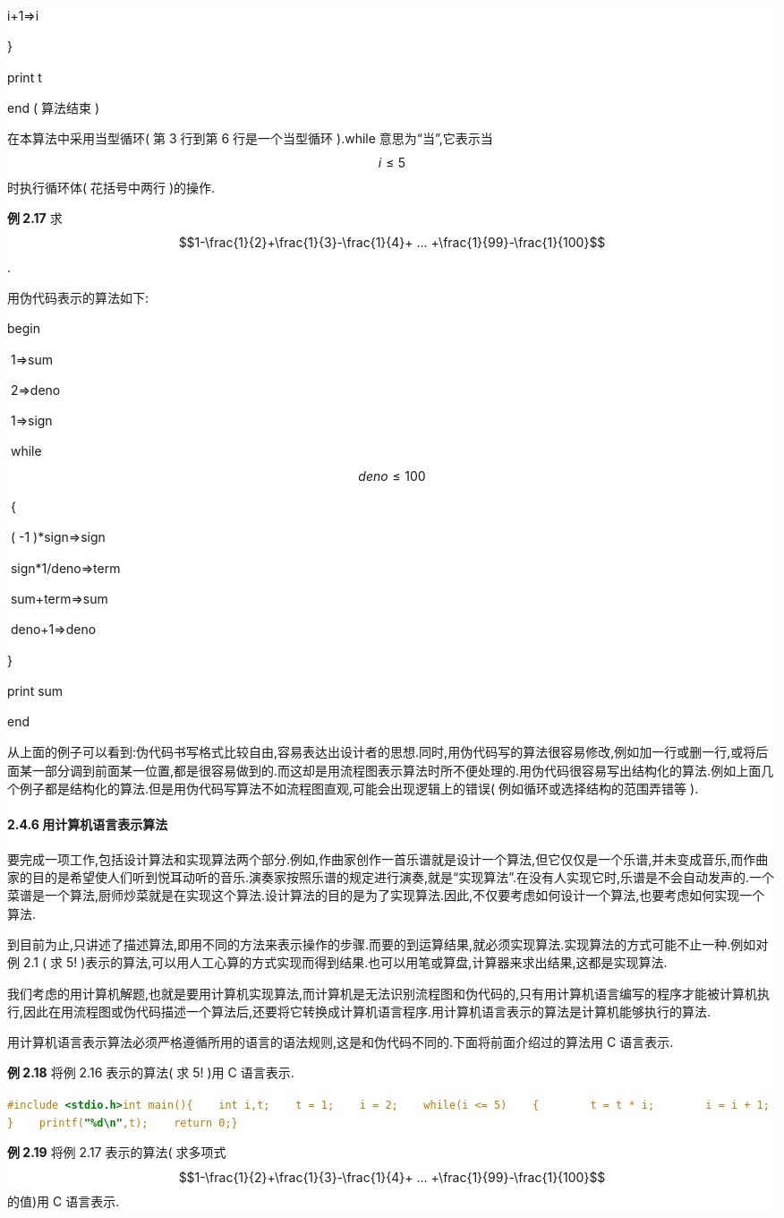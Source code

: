 i+1=>i

}

print t

end	( 算法结束 )

在本算法中采用当型循环( 第 3 行到第 6 行是一个当型循环 ).while 意思为“当”,它表示当 $$i\le5$$ 时执行循环体( 花括号中两行 )的操作.

**例 2.17**	求 $$1-\frac{1}{2}+\frac{1}{3}-\frac{1}{4}+ ... +\frac{1}{99}-\frac{1}{100}$$ .

用伪代码表示的算法如下:

begin

​	1=>sum

​	2=>deno

​	1=>sign

​	while $$deno\le100$$

​		{

​		( -1 )*sign=>sign

​		sign*1/deno=>term

​		sum+term=>sum

​		deno+1=>deno

}

print sum

end

从上面的例子可以看到:伪代码书写格式比较自由,容易表达出设计者的思想.同时,用伪代码写的算法很容易修改,例如加一行或删一行,或将后面某一部分调到前面某一位置,都是很容易做到的.而这却是用流程图表示算法时所不便处理的.用伪代码很容易写出结构化的算法.例如上面几个例子都是结构化的算法.但是用伪代码写算法不如流程图直观,可能会出现逻辑上的错误( 例如循环或选择结构的范围弄错等 ).

#### 2.4.6 用计算机语言表示算法

要完成一项工作,包括设计算法和实现算法两个部分.例如,作曲家创作一首乐谱就是设计一个算法,但它仅仅是一个乐谱,并未变成音乐,而作曲家的目的是希望使人们听到悦耳动听的音乐.演奏家按照乐谱的规定进行演奏,就是“实现算法”.在没有人实现它时,乐谱是不会自动发声的.一个菜谱是一个算法,厨师炒菜就是在实现这个算法.设计算法的目的是为了实现算法.因此,不仅要考虑如何设计一个算法,也要考虑如何实现一个算法.

到目前为止,只讲述了描述算法,即用不同的方法来表示操作的步骤.而要的到运算结果,就必须实现算法.实现算法的方式可能不止一种.例如对例 2.1 ( 求 5! )表示的算法,可以用人工心算的方式实现而得到结果.也可以用笔或算盘,计算器来求出结果,这都是实现算法.

我们考虑的用计算机解题,也就是要用计算机实现算法,而计算机是无法识别流程图和伪代码的,只有用计算机语言编写的程序才能被计算机执行,因此在用流程图或伪代码描述一个算法后,还要将它转换成计算机语言程序.用计算机语言表示的算法是计算机能够执行的算法.

用计算机语言表示算法必须严格遵循所用的语言的语法规则,这是和伪代码不同的.下面将前面介绍过的算法用 C 语言表示.

**例 2.18**	将例 2.16 表示的算法( 求 5! )用 C 语言表示.

```c
#include <stdio.h>int main(){    int i,t;    t = 1;    i = 2;    while(i <= 5)    {        t = t * i;        i = i + 1;    }    printf("%d\n",t);    return 0;}
```

**例 2.19**	将例 2.17 表示的算法( 求多项式 $$1-\frac{1}{2}+\frac{1}{3}-\frac{1}{4}+ ... +\frac{1}{99}-\frac{1}{100}$$ 的值)用 C 语言表示.
